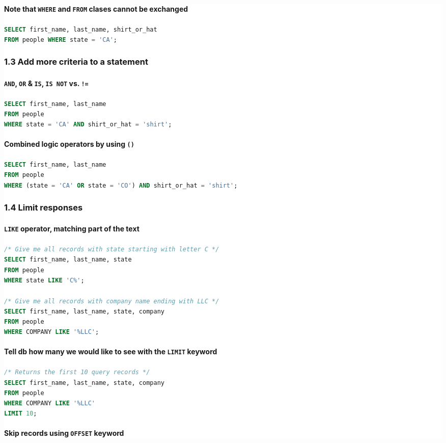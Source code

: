#### Note that `WHERE` and `FROM` clases cannot be exchanged

```SQL
SELECT first_name, last_name, shirt_or_hat 
FROM people WHERE state = 'CA';
```

### 1.3 Add more criteria to a statement

#### `AND`, `OR` & `IS`, `IS NOT` vs. `!=`

```SQL
SELECT first_name, last_name
FROM people 
WHERE state = 'CA' AND shirt_or_hat = 'shirt';
```

#### Combined logic operators by using `()`

```SQL
SELECT first_name, last_name
FROM people 
WHERE (state = 'CA' OR state = 'CO') AND shirt_or_hat = 'shirt';
```

### 1.4 Limit responses

#### `LIKE` operator, matching part of the text

```SQL
/* Give me all records with state starting with letter C */
SELECT first_name, last_name, state 
FROM people
WHERE state LIKE 'C%';

/* Give me all records with company name ending with LLC */
SELECT first_name, last_name, state, company
FROM people
WHERE COMPANY LIKE '%LLC';
```

#### Tell db how many we would like to see with the `LIMIT` keyword

```SQL
/* Returns the first 10 query records */
SELECT first_name, last_name, state, company
FROM people
WHERE COMPANY LIKE '%LLC'
LIMIT 10;
```

#### Skip records using `OFFSET` keyword
